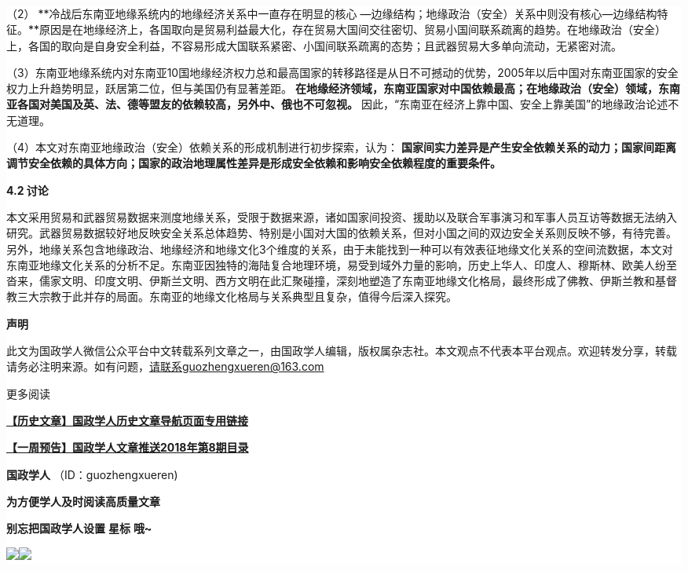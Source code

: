 （2） **冷战后东南亚地缘系统内的地缘经济关系中一直存在明显的核心
—边缘结构；地缘政治（安全）关系中则没有核心—边缘结构特征。**原因是在地缘经济上，各国取向是贸易利益最大化，存在贸易大国间交往密切、贸易小国间联系疏离的趋势。在地缘政治（安全）上，各国的取向是自身安全利益，不容易形成大国联系紧密、小国间联系疏离的态势；且武器贸易大多单向流动，无紧密对流。

（3）东南亚地缘系统内对东南亚10国地缘经济权力总和最高国家的转移路径是从日不可撼动的优势，2005年以后中国对东南亚国家的安全权力上升趋势明显，跃居第二位，但与美国仍有显著差距。
**在地缘经济领域，东南亚国家对中国依赖最高；在地缘政治（安全）领域，东南亚各国对美国及英、法、德等盟友的依赖较高，另外中、俄也不可忽视。**
因此，“东南亚在经济上靠中国、安全上靠美国”的地缘政治论述不无道理。

（4）本文对东南亚地缘政治（安全）依赖关系的形成机制进行初步探索，认为：
**国家间实力差异是产生安全依赖关系的动力；国家间距离调节安全依赖的具体方向；国家的政治地理属性差异是形成安全依赖和影响安全依赖程度的重要条件。**

 **4.2 讨论**

本文采用贸易和武器贸易数据来测度地缘关系，受限于数据来源，诸如国家间投资、援助以及联合军事演习和军事人员互访等数据无法纳入研究。武器贸易数据较好地反映安全关系总体趋势、特别是小国对大国的依赖关系，但对小国之间的双边安全关系则反映不够，有待完善。另外，地缘关系包含地缘政治、地缘经济和地缘文化3个维度的关系，由于未能找到一种可以有效表征地缘文化关系的空间流数据，本文对东南亚地缘文化关系的分析不足。东南亚因独特的海陆复合地理环境，易受到域外力量的影响，历史上华人、印度人、穆斯林、欧美人纷至沓来，儒家文明、印度文明、伊斯兰文明、西方文明在此汇聚碰撞，深刻地塑造了东南亚地缘文化格局，最终形成了佛教、伊斯兰教和基督教三大宗教于此并存的局面。东南亚的地缘文化格局与关系典型且复杂，值得今后深入探究。

  

 **声明**

此文为国政学人微信公众平台中文转载系列文章之一，由国政学人编辑，版权属杂志社。本文观点不代表本平台观点。欢迎转发分享，转载请务必注明来源。如有问题，请联系guozhengxueren@163.com

  

更多阅读

[
**【历史文章】国政学人历史文章导航页面专用链接**](http://mp.weixin.qq.com/s?__biz=MzI3MTYzMzE5Mw==&mid=2247487647&idx=4&sn=713bf729dca089516e8f304f88955380&chksm=eb3f8ed9dc4807cf89f3e211dd726289dd92edc62a6a8e19953bf2b366bbeffb59d285e95119&scene=21#wechat_redirect)  

**[【一周预告】国政学人文章推送2018年第8期目录](http://mp.weixin.qq.com/s?__biz=MzI3MTYzMzE5Mw==&mid=2247488008&idx=1&sn=1a2a051084c0673203c980a037466d5a&chksm=eb3f8c4edc4805585220716398e88e274d89834d4a3077cc9370b077aafc273014543975ccc1&scene=21#wechat_redirect)**

  

  

 **国政学人** （ID：guozhengxueren)

  

 **为方便学人及时阅读高质量文章**

 **别忘把国政学人设置** **星标** **哦~**

![](/images/3465/16.gif)![](/images/3465/17.gif)

  

